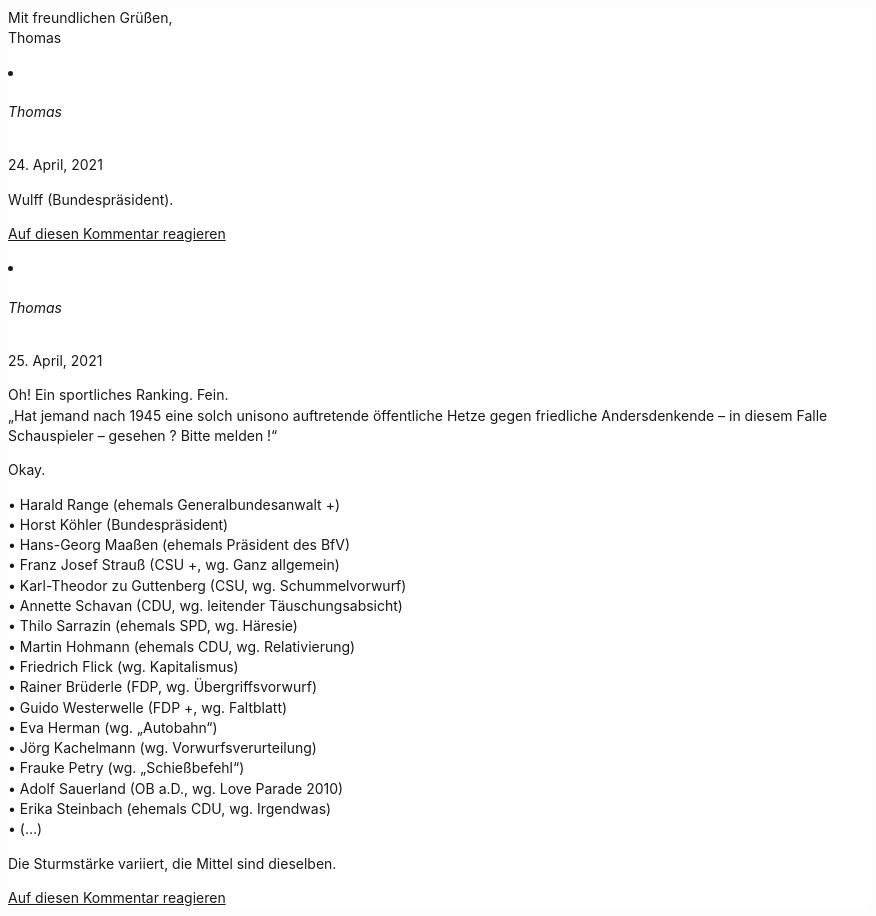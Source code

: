 Mit freundlichen Grüßen,<br>
Thomas




</li>
</ul>
</li>
</ul>
</li>
</ul>
</li>
<li class="comment odd alt depth-2 clearfix" id="li-comment-110915">
<h6 class="author">Thomas</h6> <span class="date">24. April, 2021</span>



Wulff (Bundespräsident).

<a rel="nofollow" class="comment-reply-link" href="#comment-110915" data-commentid="110915" data-postid="13399" data-belowelement="comment-110915" data-respondelement="respond" data-replyto="Antworte auf Thomas" aria-label="Antworte auf Thomas">Auf diesen Kommentar reagieren</a> 


</li>
<li class="comment even depth-2 clearfix" id="li-comment-110937">
<h6 class="author">Thomas</h6> <span class="date">25. April, 2021</span>



Oh! Ein sportliches Ranking. Fein.<br>
„Hat jemand nach 1945 eine solch unisono auftretende öffentliche Hetze gegen friedliche Andersdenkende – in diesem Falle Schauspieler – gesehen ? Bitte melden !“

Okay.

• Harald Range (ehemals Generalbundesanwalt +)<br>
• Horst Köhler (Bundespräsident)<br>
• Hans-Georg Maaßen (ehemals Präsident des BfV)<br>
• Franz Josef Strauß (CSU +, wg. Ganz allgemein)<br>
• Karl-Theodor zu Guttenberg (CSU, wg. Schummelvorwurf)<br>
• Annette Schavan (CDU, wg. leitender Täuschungsabsicht)<br>
• Thilo Sarrazin (ehemals SPD, wg. Häresie)<br>
• Martin Hohmann (ehemals CDU, wg. Relativierung)<br>
• Friedrich Flick (wg. Kapitalismus)<br>
• Rainer Brüderle (FDP, wg. Übergriffsvorwurf)<br>
• Guido Westerwelle (FDP +, wg. Faltblatt)<br>
• Eva Herman (wg. „Autobahn“)<br>
• Jörg Kachelmann (wg. Vorwurfsverurteilung)<br>
• Frauke Petry (wg. „Schießbefehl“)<br>
• Adolf Sauerland (OB a.D., wg. Love Parade 2010)<br>
• Erika Steinbach (ehemals CDU, wg. Irgendwas)<br>
• (…)

Die Sturmstärke variiert, die Mittel sind dieselben.

<a rel="nofollow" class="comment-reply-link" href="#comment-110937" data-commentid="110937" data-postid="13399" data-belowelement="comment-110937" data-respondelement="respond" data-replyto="Antworte auf Thomas" aria-label="Antworte auf Thomas">Auf diesen Kommentar reagieren</a> 
